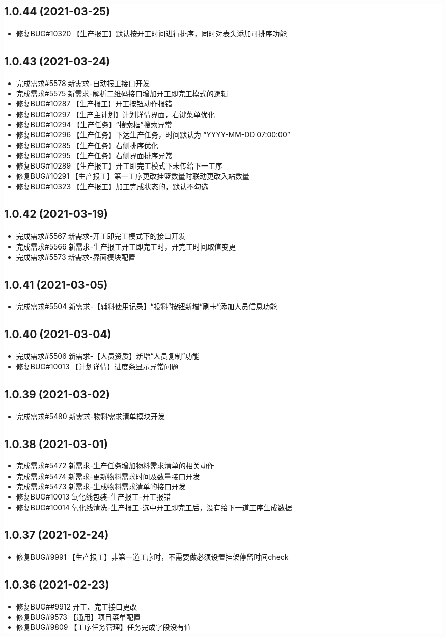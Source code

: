 ## 1.0.44 (2021-03-25)
- 修复BUG#10320 【生产报工】默认按开工时间进行排序，同时对表头添加可排序功能

## 1.0.43 (2021-03-24)
- 完成需求#5578 新需求-自动报工接口开发
- 完成需求#5575 新需求-解析二维码接口增加开工即完工模式的逻辑
- 修复BUG#10287 【生产报工】开工按钮动作报错
- 修复BUG#10297 【生产主计划】计划详情界面，右键菜单优化
- 修复BUG#10294 【生产任务】“搜索框”搜索异常
- 修复BUG#10296 【生产任务】下达生产任务，时间默认为 “YYYY-MM-DD 07:00:00”
- 修复BUG#10285 【生产任务】右侧排序优化
- 修复BUG#10295 【生产任务】右侧界面排序异常
- 修复BUG#10289 【生产报工】开工即完工模式下未传给下一工序
- 修复BUG#10291 【生产报工】第一工序更改挂篮数量时联动更改入站数量
- 修复BUG#10323 【生产报工】加工完成状态的，默认不勾选

## 1.0.42 (2021-03-19)
- 完成需求#5567 新需求-开工即完工模式下的接口开发
- 完成需求#5566 新需求-生产报工开工即完工时，开完工时间取值变更
- 完成需求#5573 新需求-界面模块配置

## 1.0.41 (2021-03-05)
- 完成需求#5504 新需求-【辅料使用记录】“投料”按钮新增“刷卡”添加人员信息功能

## 1.0.40 (2021-03-04)
- 完成需求#5506 新需求-【人员资质】新增“人员复制”功能
- 修复BUG#10013 【计划详情】进度条显示异常问题

## 1.0.39 (2021-03-02)
- 完成需求#5480 新需求-物料需求清单模块开发

## 1.0.38 (2021-03-01)
- 完成需求#5472 新需求-生产任务增加物料需求清单的相关动作
- 完成需求#5474 新需求-更新物料需求时间及数量接口开发
- 完成需求#5473 新需求-生成物料需求清单的接口开发
- 修复BUG#10013 氧化线包装-生产报工-开工报错
- 修复BUG#10014 氧化线清洗-生产报工-选中开工即完工后，没有给下一道工序生成数据

## 1.0.37 (2021-02-24)
- 修复BUG#9991 【生产报工】非第一道工序时，不需要做必须设置挂架停留时间check

## 1.0.36 (2021-02-23)
- 修复BUG##9912 开工、完工接口更改
- 修复BUG#9573 【通用】项目菜单配置
- 修复BUG#9809 【工序任务管理】任务完成字段没有值
